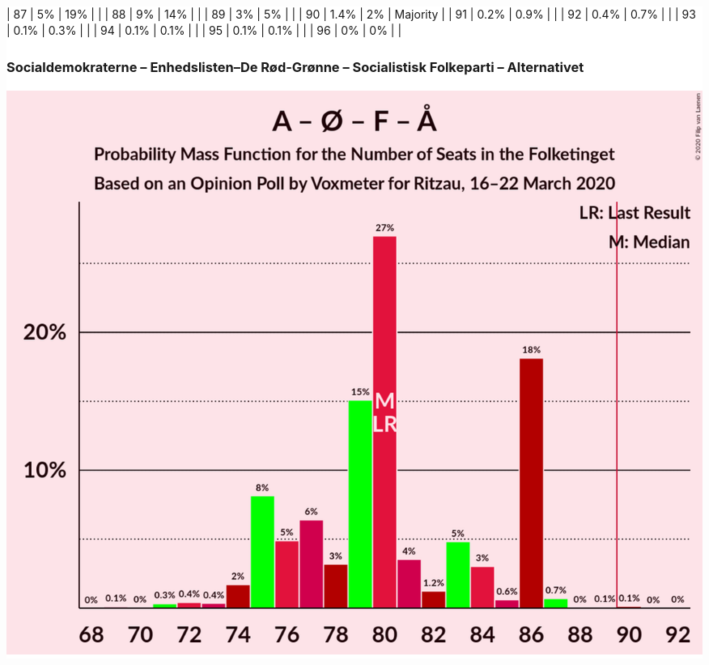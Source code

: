 | 87 | 5% | 19% |  |
| 88 | 9% | 14% |  |
| 89 | 3% | 5% |  |
| 90 | 1.4% | 2% | Majority |
| 91 | 0.2% | 0.9% |  |
| 92 | 0.4% | 0.7% |  |
| 93 | 0.1% | 0.3% |  |
| 94 | 0.1% | 0.1% |  |
| 95 | 0.1% | 0.1% |  |
| 96 | 0% | 0% |  |

### Socialdemokraterne – Enhedslisten–De Rød-Grønne – Socialistisk Folkeparti – Alternativet

![Graph with seats probability mass function not yet produced](2020-03-22-Voxmeter-coalitions-seats-pmf-a–ø–f–å.png "Seats Probability Mass Function")
